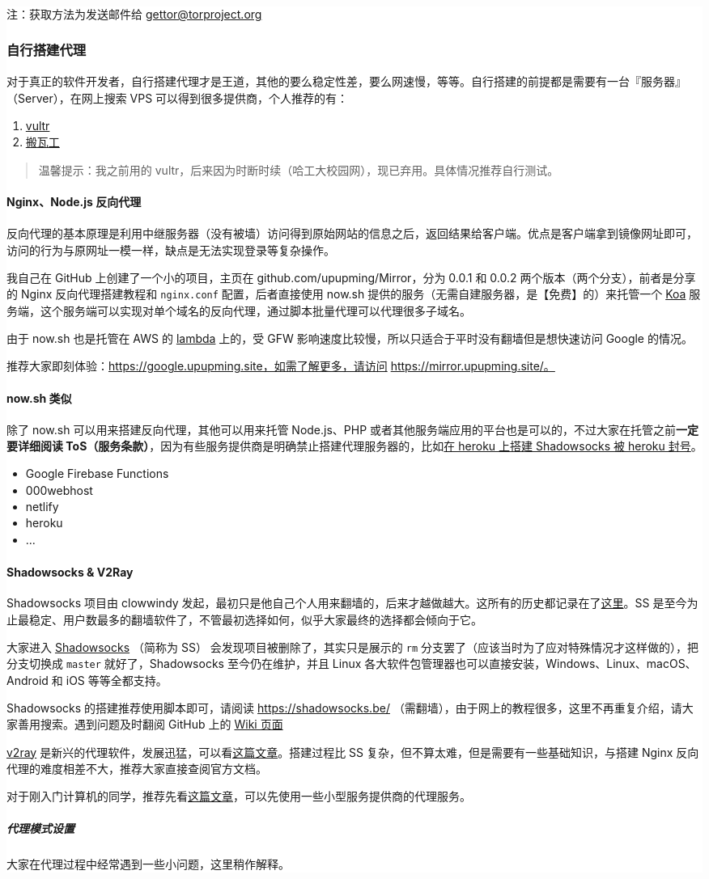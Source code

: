 注：获取方法为发送邮件给 [gettor@torproject.org](mailto:gettor@torproject.org)

### 自行搭建代理

对于真正的软件开发者，自行搭建代理才是王道，其他的要么稳定性差，要么网速慢，等等。自行搭建的前提都是需要有一台『服务器』（Server），在网上搜索 VPS 可以得到很多提供商，个人推荐的有：

1. [vultr](https://www.vultr.com/?ref=7200829)
2. [搬瓦工](https://bandwagonhost.com/)

> 温馨提示：我之前用的 vultr，后来因为时断时续（哈工大校园网），现已弃用。具体情况推荐自行测试。

#### Nginx、Node.js 反向代理

反向代理的基本原理是利用中继服务器（没有被墙）访问得到原始网站的信息之后，返回结果给客户端。优点是客户端拿到镜像网址即可，访问的行为与原网址一模一样，缺点是无法实现登录等复杂操作。

我自己在 GitHub 上创建了一个小的项目，主页在 github.com/upupming/Mirror，分为 0.0.1 和 0.0.2 两个版本（两个分支），前者是分享的 Nginx 反向代理搭建教程和 `nginx.conf` 配置，后者直接使用 now.sh 提供的服务（无需自建服务器，是【免费】的）来托管一个 [Koa](https://github.com/koajs/koa) 服务端，这个服务端可以实现对单个域名的反向代理，通过脚本批量代理可以代理很多子域名。

由于 now.sh 也是托管在 AWS 的 [lambda](https://aws.amazon.com/lambda/) 上的，受 GFW 影响速度比较慢，所以只适合于平时没有翻墙但是想快速访问 Google 的情况。

推荐大家即刻体验：https://google.upupming.site，如需了解更多，请访问 https://mirror.upupming.site/。

#### now.sh 类似

除了 now.sh 可以用来搭建反向代理，其他可以用来托管 Node.js、PHP 或者其他服务端应用的平台也是可以的，不过大家在托管之前**一定要详细阅读 ToS（服务条款）**，因为有些服务提供商是明确禁止搭建代理服务器的，比如[在 heroku 上搭建 Shadowsocks 被 heroku 封号](https://github.com/onplus/shadowsocks-heroku/issues/150)。

- Google Firebase Functions
- 000webhost
- netlify
- heroku
- ...

#### Shadowsocks & V2Ray

Shadowsocks 项目由 clowwindy 发起，最初只是他自己个人用来翻墙的，后来才越做越大。这所有的历史都记录在了[这里](https://github.com/JadaGates/ShadowsocksBio)。SS 是至今为止最稳定、用户数最多的翻墙软件了，不管最初选择如何，似乎大家最终的选择都会倾向于它。

大家进入 [Shadowsocks](https://github.com/shadowsocks/shadowsocks) （简称为 SS） 会发现项目被删除了，其实只是展示的 `rm` 分支罢了（应该当时为了应对特殊情况才这样做的），把分支切换成 `master` 就好了，Shadowsocks 至今仍在维护，并且 Linux 各大软件包管理器也可以直接安装，Windows、Linux、macOS、Android 和 iOS 等等全都支持。

Shadowsocks 的搭建推荐使用脚本即可，请阅读 https://shadowsocks.be/ （需翻墙），由于网上的教程很多，这里不再重复介绍，请大家善用搜索。遇到问题及时翻阅 GitHub 上的 [Wiki 页面](https://github.com/shadowsocks/shadowsocks/wiki)

[v2ray](https://github.com/v2ray/v2ray-core) 是新兴的代理软件，发展迅猛，可以看[这篇文章](https://oing9179.github.io/blog/2016/11/v2ray-More-Complex-and-Better-than-Shadowsocks/)。搭建过程比 SS 复杂，但不算太难，但是需要有一些基础知识，与搭建 Nginx 反向代理的难度相差不大，推荐大家直接查阅官方文档。

对于刚入门计算机的同学，推荐先看[这篇文章](http://www.evernote.com/l/AmEIfRIK0H9LE5XUla9dVz21Q8NQ5sVaxMM/)，可以先使用一些小型服务提供商的代理服务。

##### 代理模式设置

大家在代理过程中经常遇到一些小问题，这里稍作解释。
